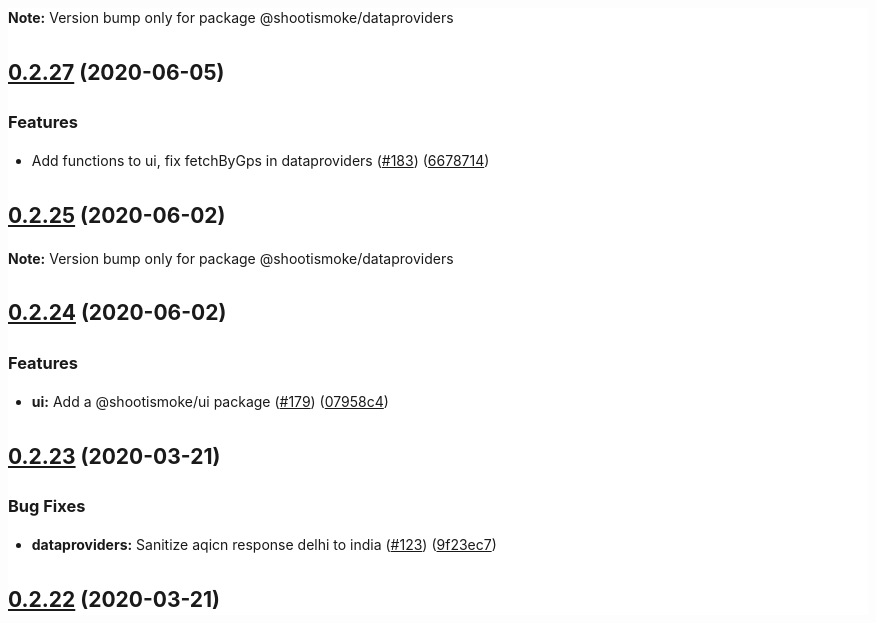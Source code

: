 **Note:** Version bump only for package @shootismoke/dataproviders





## [0.2.27](https://github.com/shootismoke/common/compare/v0.2.26...v0.2.27) (2020-06-05)


### Features

* Add functions to ui, fix fetchByGps in dataproviders ([#183](https://github.com/shootismoke/common/issues/183)) ([6678714](https://github.com/shootismoke/common/commit/6678714d432d20b31e48e82ed07d12ce59dbcddc))





## [0.2.25](https://github.com/shootismoke/common/compare/v0.2.24...v0.2.25) (2020-06-02)

**Note:** Version bump only for package @shootismoke/dataproviders





## [0.2.24](https://github.com/shootismoke/common/compare/v0.2.23...v0.2.24) (2020-06-02)


### Features

* **ui:** Add a @shootismoke/ui package ([#179](https://github.com/shootismoke/common/issues/179)) ([07958c4](https://github.com/shootismoke/common/commit/07958c470a9290efb550db05784bf7e223cc77ff))





## [0.2.23](https://github.com/shootismoke/common/compare/v0.2.22...v0.2.23) (2020-03-21)


### Bug Fixes

* **dataproviders:** Sanitize aqicn response delhi to india ([#123](https://github.com/shootismoke/common/issues/123)) ([9f23ec7](https://github.com/shootismoke/common/commit/9f23ec7fa9a8ef1dd09db11ff2c68b6ae8d2e2db))





## [0.2.22](https://github.com/shootismoke/common/compare/v0.2.21...v0.2.22) (2020-03-21)

